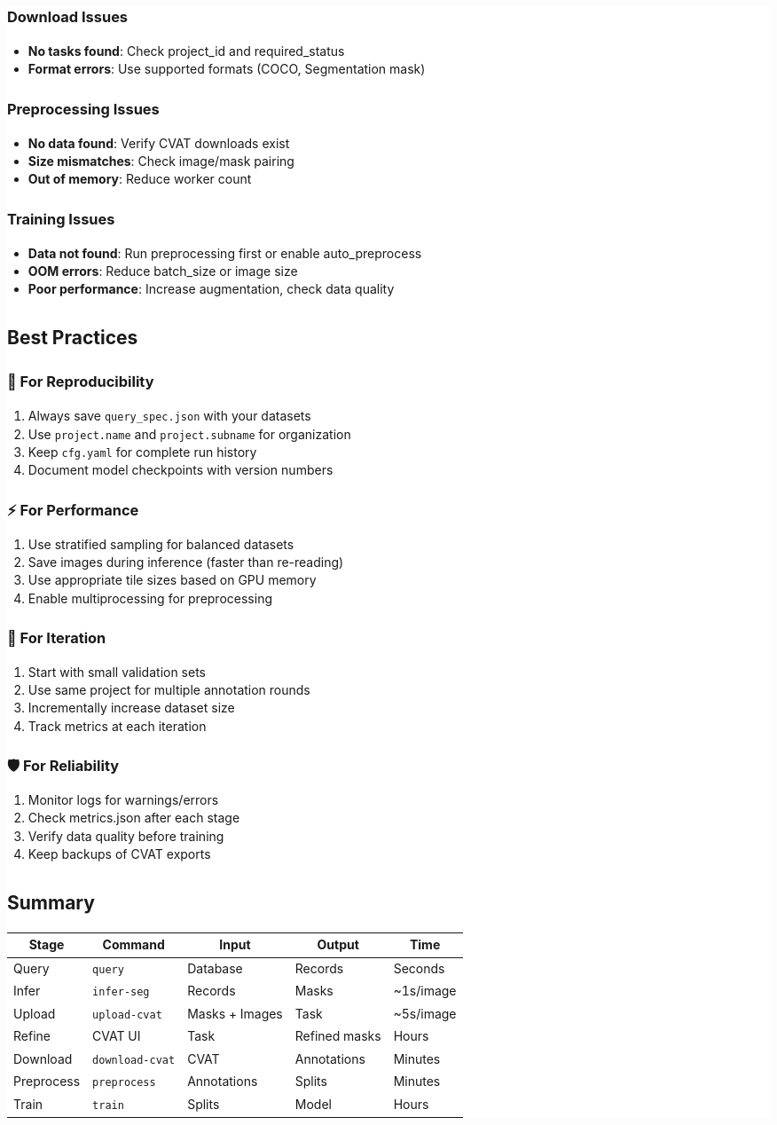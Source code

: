 ### Download Issues
- **No tasks found**: Check project_id and required_status
- **Format errors**: Use supported formats (COCO, Segmentation mask)

### Preprocessing Issues
- **No data found**: Verify CVAT downloads exist
- **Size mismatches**: Check image/mask pairing
- **Out of memory**: Reduce worker count

### Training Issues
- **Data not found**: Run preprocessing first or enable auto_preprocess
- **OOM errors**: Reduce batch_size or image size
- **Poor performance**: Increase augmentation, check data quality

## Best Practices

### 🎯 For Reproducibility

1. Always save `query_spec.json` with your datasets
2. Use `project.name` and `project.subname` for organization
3. Keep `cfg.yaml` for complete run history
4. Document model checkpoints with version numbers

### ⚡ For Performance

1. Use stratified sampling for balanced datasets
2. Save images during inference (faster than re-reading)
3. Use appropriate tile sizes based on GPU memory
4. Enable multiprocessing for preprocessing

### 🔄 For Iteration

1. Start with small validation sets
2. Use same project for multiple annotation rounds
3. Incrementally increase dataset size
4. Track metrics at each iteration

### 🛡️ For Reliability

1. Monitor logs for warnings/errors
2. Check metrics.json after each stage
3. Verify data quality before training
4. Keep backups of CVAT exports

## Summary

| Stage | Command | Input | Output | Time |
|-------|---------|-------|--------|------|
| Query | `query` | Database | Records | Seconds |
| Infer | `infer-seg` | Records | Masks | ~1s/image |
| Upload | `upload-cvat` | Masks + Images | Task | ~5s/image |
| Refine | CVAT UI | Task | Refined masks | Hours |
| Download | `download-cvat` | CVAT | Annotations | Minutes |
| Preprocess | `preprocess` | Annotations | Splits | Minutes |
| Train | `train` | Splits | Model | Hours |
